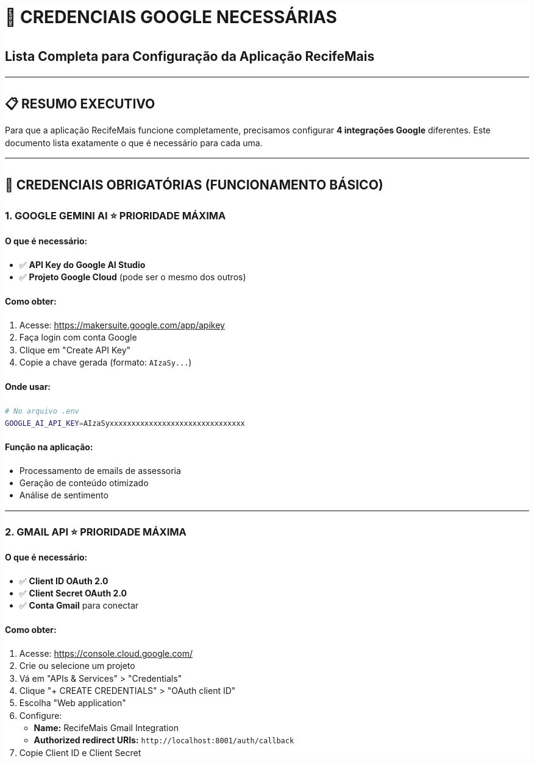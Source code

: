# 🔐 **CREDENCIAIS GOOGLE NECESSÁRIAS**
## **Lista Completa para Configuração da Aplicação RecifeMais**

---

## **📋 RESUMO EXECUTIVO**

Para que a aplicação RecifeMais funcione completamente, precisamos configurar **4 integrações Google** diferentes. Este documento lista exatamente o que é necessário para cada uma.

---

## **🎯 CREDENCIAIS OBRIGATÓRIAS (FUNCIONAMENTO BÁSICO)**

### **1. GOOGLE GEMINI AI** ⭐ **PRIORIDADE MÁXIMA**

#### **O que é necessário:**
- ✅ **API Key do Google AI Studio**
- ✅ **Projeto Google Cloud** (pode ser o mesmo dos outros)

#### **Como obter:**
1. Acesse: https://makersuite.google.com/app/apikey
2. Faça login com conta Google
3. Clique em "Create API Key"
4. Copie a chave gerada (formato: `AIzaSy...`)

#### **Onde usar:**
```bash
# No arquivo .env
GOOGLE_AI_API_KEY=AIzaSyxxxxxxxxxxxxxxxxxxxxxxxxxxxxxxx
```

#### **Função na aplicação:**
- Processamento de emails de assessoria
- Geração de conteúdo otimizado
- Análise de sentimento

---

### **2. GMAIL API** ⭐ **PRIORIDADE MÁXIMA**

#### **O que é necessário:**
- ✅ **Client ID OAuth 2.0**
- ✅ **Client Secret OAuth 2.0**
- ✅ **Conta Gmail** para conectar

#### **Como obter:**
1. Acesse: https://console.cloud.google.com/
2. Crie ou selecione um projeto
3. Vá em "APIs & Services" > "Credentials"
4. Clique "+ CREATE CREDENTIALS" > "OAuth client ID"
5. Escolha "Web application"
6. Configure:
   - **Name:** RecifeMais Gmail Integration
   - **Authorized redirect URIs:** `http://localhost:8001/auth/callback`
7. Copie Client ID e Client Secret
